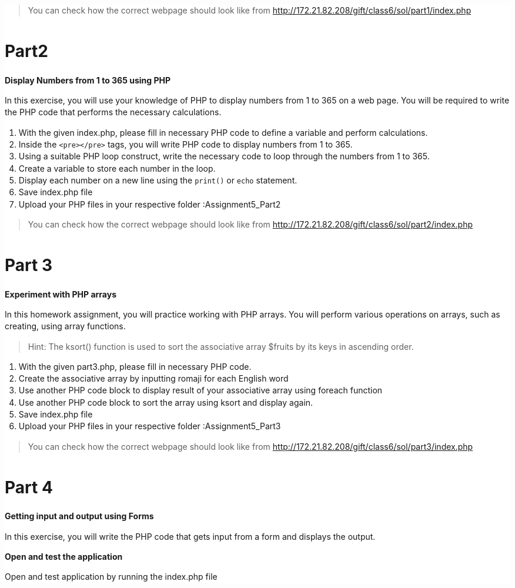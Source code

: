 > You can check how the correct webpage should look like from http://172.21.82.208/gift/class6/sol/part1/index.php


# Part2

**Display Numbers from 1 to 365 using PHP**

In this exercise, you will use your knowledge of PHP to display numbers from 1 to 365 on a web page. You will be required to write the PHP code that performs the necessary calculations.

1. With the given index.php, please fill in necessary PHP code to define a variable and perform calculations.
2. Inside the `<pre></pre>` tags, you will write PHP code to display numbers from 1 to 365.
3. Using a suitable PHP loop construct, write the necessary code to loop through the numbers from 1 to 365.
4. Create a variable to store each number in the loop.
5. Display each number on a new line using the `print()` or `echo` statement.
6. Save index.php file
7. Upload your PHP files in your respective folder :Assignment5_Part2

> You can check how the correct webpage should look like from http://172.21.82.208/gift/class6/sol/part2/index.php


# Part 3

**Experiment with PHP arrays**

In this homework assignment, you will practice working with PHP arrays. You will perform various operations on arrays, such as creating, using array functions.

> Hint: The ksort() function is used to sort the associative array $fruits by its keys in ascending order.

1. With the given part3.php, please fill in necessary PHP code.
2. Create the associative array by inputting romaji for each English word
3. Use another PHP code block to display result of your associative array using foreach function
4. Use another PHP code block to sort the array using ksort and display again.
5. Save index.php file
6. Upload your PHP files in your respective folder :Assignment5_Part3

> You can check how the correct webpage should look like from http://172.21.82.208/gift/class6/sol/part3/index.php

# Part 4

**Getting input and output using Forms**

In this exercise, you will write the PHP code that gets input from a form and displays the output.

**Open and test the application**

Open and test application by running the index.php file
